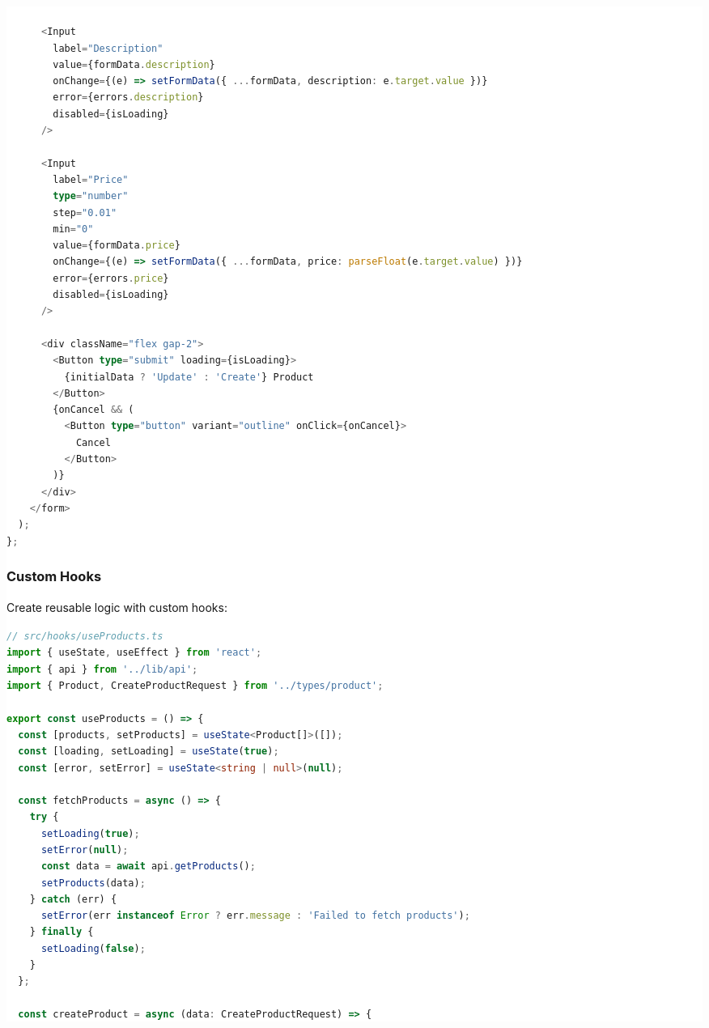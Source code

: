    ```typescript

         <Input
           label="Description"
           value={formData.description}
           onChange={(e) => setFormData({ ...formData, description: e.target.value })}
           error={errors.description}
           disabled={isLoading}
         />

         <Input
           label="Price"
           type="number"
           step="0.01"
           min="0"
           value={formData.price}
           onChange={(e) => setFormData({ ...formData, price: parseFloat(e.target.value) })}
           error={errors.price}
           disabled={isLoading}
         />

         <div className="flex gap-2">
           <Button type="submit" loading={isLoading}>
             {initialData ? 'Update' : 'Create'} Product
           </Button>
           {onCancel && (
             <Button type="button" variant="outline" onClick={onCancel}>
               Cancel
             </Button>
           )}
         </div>
       </form>
     );
   };
   ```

### Custom Hooks

Create reusable logic with custom hooks:

```typescript
// src/hooks/useProducts.ts
import { useState, useEffect } from 'react';
import { api } from '../lib/api';
import { Product, CreateProductRequest } from '../types/product';

export const useProducts = () => {
  const [products, setProducts] = useState<Product[]>([]);
  const [loading, setLoading] = useState(true);
  const [error, setError] = useState<string | null>(null);

  const fetchProducts = async () => {
    try {
      setLoading(true);
      setError(null);
      const data = await api.getProducts();
      setProducts(data);
    } catch (err) {
      setError(err instanceof Error ? err.message : 'Failed to fetch products');
    } finally {
      setLoading(false);
    }
  };

  const createProduct = async (data: CreateProductRequest) => {
```